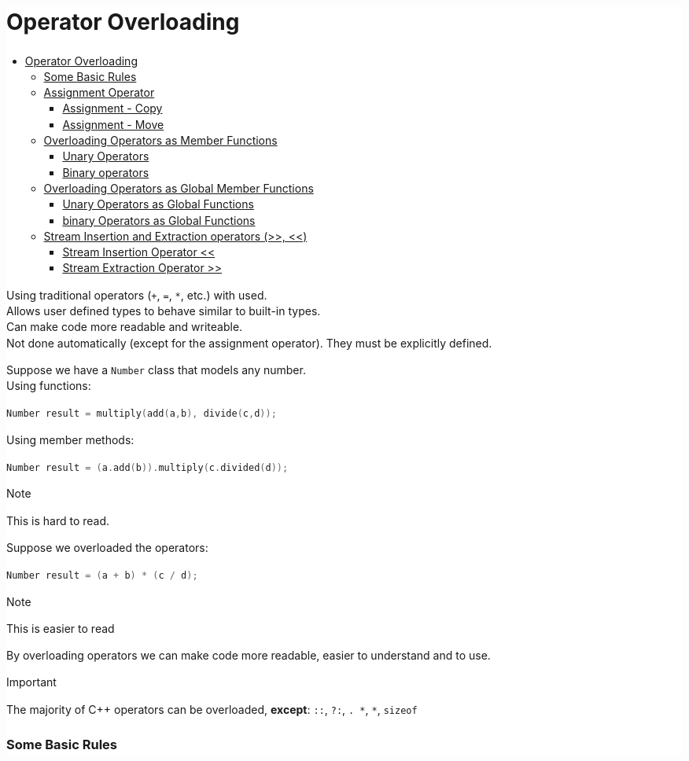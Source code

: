 # Operator Overloading


* [Operator Overloading](#operator-overloading)
    * [Some Basic Rules](#some-basic-rules)
  * [Assignment Operator](#assignment-operator)
    * [Assignment - Copy](#assignment---copy)
    * [Assignment - Move](#assignment---move)
  * [Overloading Operators as Member Functions](#overloading-operators-as-member-functions)
    * [Unary Operators](#unary-operators)
    * [Binary operators](#binary-operators)
  * [Overloading Operators as Global Member Functions](#overloading-operators-as-global-member-functions)
    * [Unary Operators as Global Functions](#unary-operators-as-global-functions)
    * [binary Operators as Global Functions](#binary-operators-as-global-functions)
  * [Stream Insertion and Extraction operators (>>, <<)](#stream-insertion-and-extraction-operators--)
    * [Stream Insertion Operator <<](#stream-insertion-operator-)
    * [Stream Extraction Operator >>](#stream-extraction-operator-)


Using traditional operators (`+`, `=`, `*`, etc.) with used.  
Allows user defined types to behave similar to built-in types.  
Can make code more readable and writeable.  
Not done automatically (except for the assignment operator). They must be explicitly defined.

Suppose we have a `Number` class that models any number.  
Using functions:

```c++
Number result = multiply(add(a,b), divide(c,d));
```

Using member methods:

```c++
Number result = (a.add(b)).multiply(c.divided(d));
```

> [!NOTE]
> This is hard to read.

Suppose we overloaded the operators:

```c++
Number result = (a + b) * (c / d);
```

> [!NOTE]
> This is easier to read

By overloading operators we can make code more readable, easier to understand and to use.

> [!IMPORTANT]
> The majority of C++ operators can be overloaded, **except**: `::`, `?:`, `. *`, `*`, `sizeof`

### Some Basic Rules
